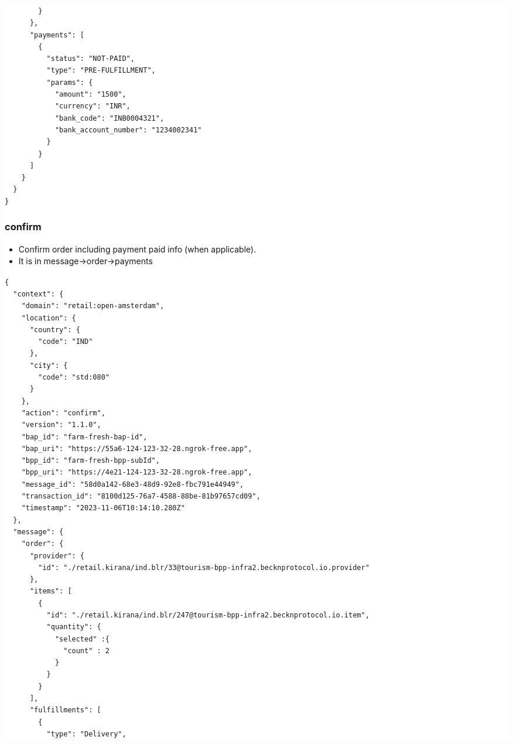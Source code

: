 ```
        }
      },
      "payments": [
        {
          "status": "NOT-PAID",
          "type": "PRE-FULFILLMENT",
          "params": {
            "amount": "1500",
            "currency": "INR",
            "bank_code": "INB0004321",
            "bank_account_number": "1234002341"
          }
        }
      ]
    }
  }
}
```

### confirm

- Confirm order including payment paid info (when applicable).
- It is in message->order->payments

```
{
  "context": {
    "domain": "retail:open-amsterdam",
    "location": {
      "country": {
        "code": "IND"
      },
      "city": {
        "code": "std:080"
      }
    },
    "action": "confirm",
    "version": "1.1.0",
    "bap_id": "farm-fresh-bap-id",
    "bap_uri": "https://55a6-124-123-32-28.ngrok-free.app",
    "bpp_id": "farm-fresh-bpp-subId",
    "bpp_uri": "https://4e21-124-123-32-28.ngrok-free.app",
    "message_id": "58d0a142-68e3-48d9-92e8-fbc791e44949",
    "transaction_id": "8100d125-76a7-4588-88be-81b97657cd09",
    "timestamp": "2023-11-06T10:14:10.280Z"
  },
  "message": {
    "order": {
      "provider": {
        "id": "./retail.kirana/ind.blr/33@tourism-bpp-infra2.becknprotocol.io.provider"
      },
      "items": [
        {
          "id": "./retail.kirana/ind.blr/247@tourism-bpp-infra2.becknprotocol.io.item",
          "quantity": {
            "selected" :{
              "count" : 2
            }
          }
        }
      ],
      "fulfillments": [
        {
          "type": "Delivery",
```